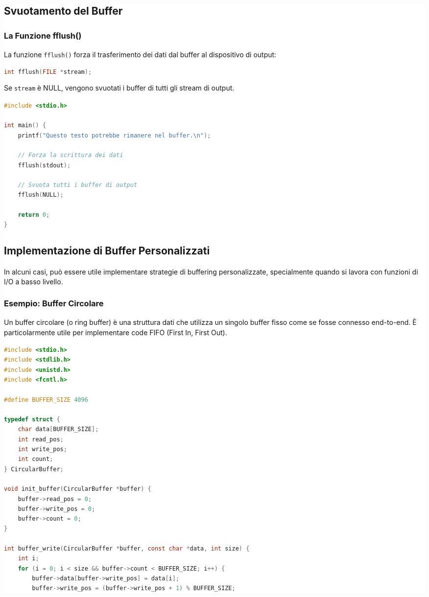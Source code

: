 ## Svuotamento del Buffer

### La Funzione fflush()

La funzione `fflush()` forza il trasferimento dei dati dal buffer al dispositivo di output:

```c
int fflush(FILE *stream);
```

Se `stream` è NULL, vengono svuotati i buffer di tutti gli stream di output.

```c
#include <stdio.h>

int main() {
    printf("Questo testo potrebbe rimanere nel buffer.\n");
    
    // Forza la scrittura dei dati
    fflush(stdout);
    
    // Svuota tutti i buffer di output
    fflush(NULL);
    
    return 0;
}
```

## Implementazione di Buffer Personalizzati

In alcuni casi, può essere utile implementare strategie di buffering personalizzate, specialmente quando si lavora con funzioni di I/O a basso livello.

### Esempio: Buffer Circolare

Un buffer circolare (o ring buffer) è una struttura dati che utilizza un singolo buffer fisso come se fosse connesso end-to-end. È particolarmente utile per implementare code FIFO (First In, First Out).

```c
#include <stdio.h>
#include <stdlib.h>
#include <unistd.h>
#include <fcntl.h>

#define BUFFER_SIZE 4096

typedef struct {
    char data[BUFFER_SIZE];
    int read_pos;
    int write_pos;
    int count;
} CircularBuffer;

void init_buffer(CircularBuffer *buffer) {
    buffer->read_pos = 0;
    buffer->write_pos = 0;
    buffer->count = 0;
}

int buffer_write(CircularBuffer *buffer, const char *data, int size) {
    int i;
    for (i = 0; i < size && buffer->count < BUFFER_SIZE; i++) {
        buffer->data[buffer->write_pos] = data[i];
        buffer->write_pos = (buffer->write_pos + 1) % BUFFER_SIZE;
```